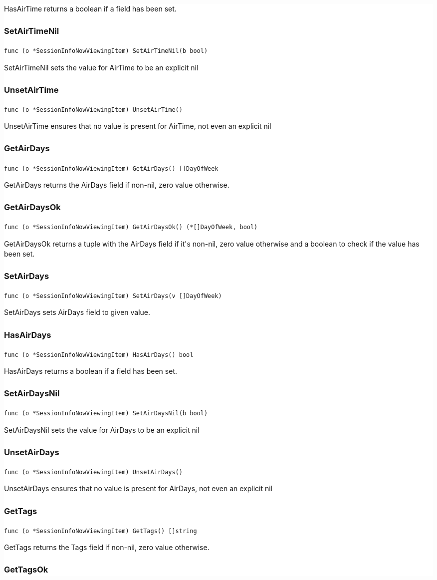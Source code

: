 HasAirTime returns a boolean if a field has been set.

### SetAirTimeNil

`func (o *SessionInfoNowViewingItem) SetAirTimeNil(b bool)`

 SetAirTimeNil sets the value for AirTime to be an explicit nil

### UnsetAirTime
`func (o *SessionInfoNowViewingItem) UnsetAirTime()`

UnsetAirTime ensures that no value is present for AirTime, not even an explicit nil
### GetAirDays

`func (o *SessionInfoNowViewingItem) GetAirDays() []DayOfWeek`

GetAirDays returns the AirDays field if non-nil, zero value otherwise.

### GetAirDaysOk

`func (o *SessionInfoNowViewingItem) GetAirDaysOk() (*[]DayOfWeek, bool)`

GetAirDaysOk returns a tuple with the AirDays field if it's non-nil, zero value otherwise
and a boolean to check if the value has been set.

### SetAirDays

`func (o *SessionInfoNowViewingItem) SetAirDays(v []DayOfWeek)`

SetAirDays sets AirDays field to given value.

### HasAirDays

`func (o *SessionInfoNowViewingItem) HasAirDays() bool`

HasAirDays returns a boolean if a field has been set.

### SetAirDaysNil

`func (o *SessionInfoNowViewingItem) SetAirDaysNil(b bool)`

 SetAirDaysNil sets the value for AirDays to be an explicit nil

### UnsetAirDays
`func (o *SessionInfoNowViewingItem) UnsetAirDays()`

UnsetAirDays ensures that no value is present for AirDays, not even an explicit nil
### GetTags

`func (o *SessionInfoNowViewingItem) GetTags() []string`

GetTags returns the Tags field if non-nil, zero value otherwise.

### GetTagsOk
